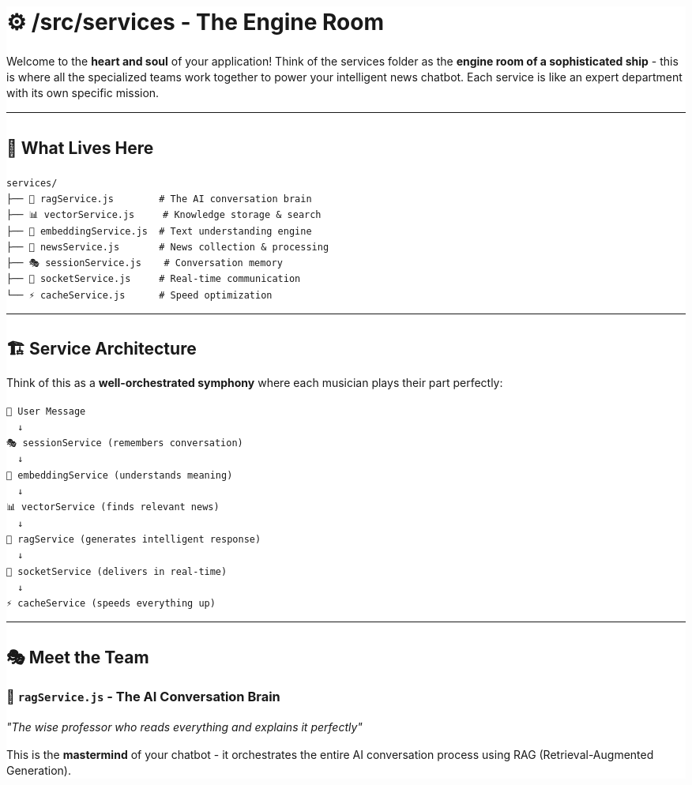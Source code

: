 # ⚙️ /src/services - The Engine Room

Welcome to the **heart and soul** of your application! Think of the services folder as the **engine room of a sophisticated ship** - this is where all the specialized teams work together to power your intelligent news chatbot. Each service is like an expert department with its own specific mission.

---

## 📁 What Lives Here

```
services/
├── 🧠 ragService.js        # The AI conversation brain
├── 📊 vectorService.js     # Knowledge storage & search
├── 🧮 embeddingService.js  # Text understanding engine
├── 📰 newsService.js       # News collection & processing
├── 🎭 sessionService.js    # Conversation memory
├── 📡 socketService.js     # Real-time communication
└── ⚡ cacheService.js      # Speed optimization
```

***

## 🏗️ Service Architecture

Think of this as a **well-orchestrated symphony** where each musician plays their part perfectly:

```
📱 User Message
  ↓
🎭 sessionService (remembers conversation)
  ↓
🧮 embeddingService (understands meaning)
  ↓
📊 vectorService (finds relevant news)
  ↓
🧠 ragService (generates intelligent response)
  ↓
📡 socketService (delivers in real-time)
  ↓
⚡ cacheService (speeds everything up)
```

***

## 🎭 Meet the Team

### 🧠 `ragService.js` - The AI Conversation Brain
*"The wise professor who reads everything and explains it perfectly"*

This is the **mastermind** of your chatbot - it orchestrates the entire AI conversation process using RAG (Retrieval-Augmented Generation).
